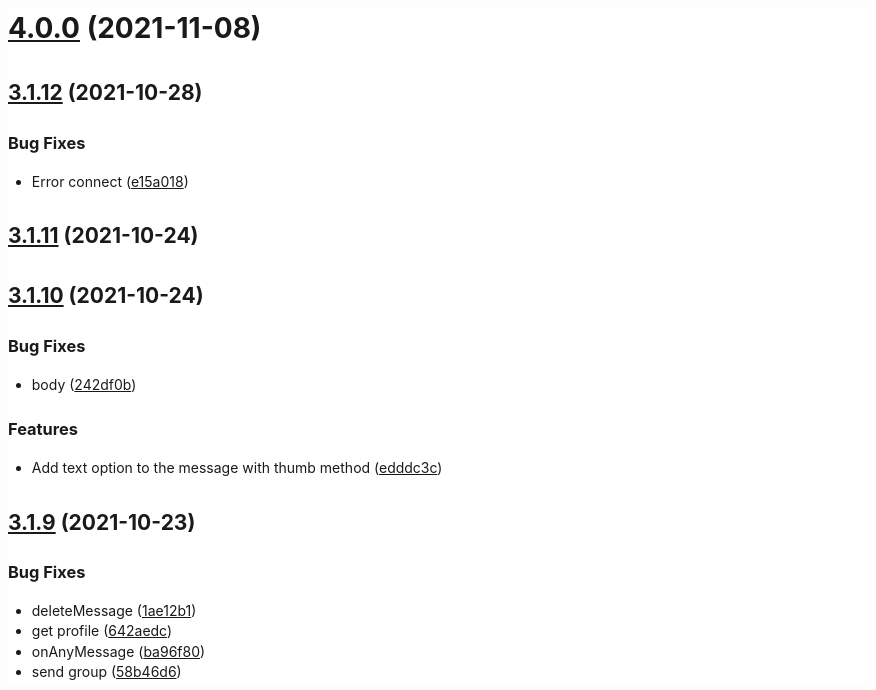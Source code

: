 

# [4.0.0](https://github.com/orkestral/venom/compare/v3.1.12...v4.0.0) (2021-11-08)



## [3.1.12](https://github.com/orkestral/venom/compare/v3.1.11...v3.1.12) (2021-10-28)


### Bug Fixes

* Error connect ([e15a018](https://github.com/orkestral/venom/commit/e15a018486a36edc510b57ca5206f38c639bf053))



## [3.1.11](https://github.com/orkestral/venom/compare/v3.1.10...v3.1.11) (2021-10-24)



## [3.1.10](https://github.com/orkestral/venom/compare/v3.1.9...v3.1.10) (2021-10-24)


### Bug Fixes

* body ([242df0b](https://github.com/orkestral/venom/commit/242df0be835708c772758fe8edae28cd74ee04e9))


### Features

* Add text option to the message with thumb method ([edddc3c](https://github.com/orkestral/venom/commit/edddc3cd85995c9c8ad734e3b0be2a422eb1ae17))



## [3.1.9](https://github.com/orkestral/venom/compare/v3.1.8...v3.1.9) (2021-10-23)


### Bug Fixes

* deleteMessage ([1ae12b1](https://github.com/orkestral/venom/commit/1ae12b134aec9620c83859db94389c778a6886d3))
* get profile ([642aedc](https://github.com/orkestral/venom/commit/642aedcf3ccc0517df1e12d0f27cbe8eb1a09121))
* onAnyMessage ([ba96f80](https://github.com/orkestral/venom/commit/ba96f80790c3eb23d115ed3277f0bf1bcdcd3d4a))
* send group ([58b46d6](https://github.com/orkestral/venom/commit/58b46d60aa8f058cdee4484e5e1a7a030bce464f))
